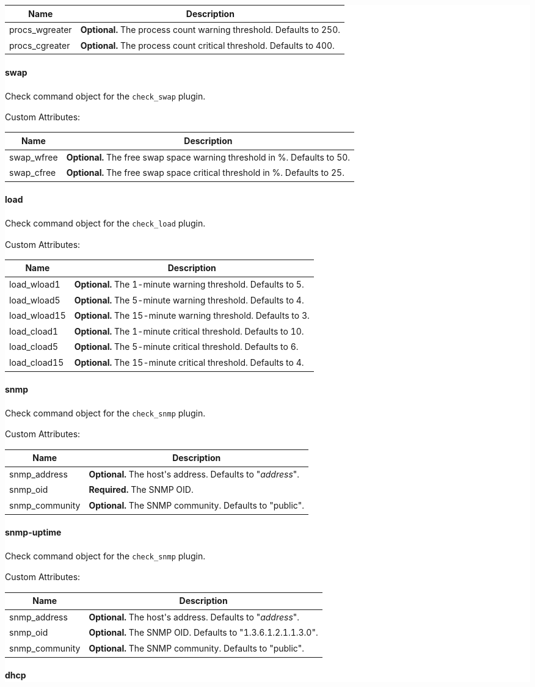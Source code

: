 Name            | Description
----------------|--------------
procs_wgreater  | **Optional.** The process count warning threshold. Defaults to 250.
procs_cgreater  | **Optional.** The process count critical threshold. Defaults to 400.

#### <a id="plugin-check-command-swap"></a> swap

Check command object for the `check_swap` plugin.

Custom Attributes:

Name            | Description
----------------|--------------
swap_wfree      | **Optional.** The free swap space warning threshold in %. Defaults to 50.
swap_cfree      | **Optional.** The free swap space critical threshold in %. Defaults to 25.

#### <a id="plugin-check-command-load"></a> load

Check command object for the `check_load` plugin.

Custom Attributes:

Name            | Description
----------------|--------------
load_wload1     | **Optional.** The 1-minute warning threshold. Defaults to 5.
load_wload5     | **Optional.** The 5-minute warning threshold. Defaults to 4.
load_wload15    | **Optional.** The 15-minute warning threshold. Defaults to 3.
load_cload1     | **Optional.** The 1-minute critical threshold. Defaults to 10.
load_cload5     | **Optional.** The 5-minute critical threshold. Defaults to 6.
load_cload15    | **Optional.** The 15-minute critical threshold. Defaults to 4.

#### <a id="plugin-check-command-snmp"></a> snmp

Check command object for the `check_snmp` plugin.

Custom Attributes:

Name            | Description
----------------|--------------
snmp_address    | **Optional.** The host's address. Defaults to "$address$".
snmp_oid        | **Required.** The SNMP OID.
snmp_community  | **Optional.** The SNMP community. Defaults to "public".

#### <a id="plugin-check-command-snmp-uptime"></a> snmp-uptime

Check command object for the `check_snmp` plugin.

Custom Attributes:

Name            | Description
----------------|--------------
snmp_address    | **Optional.** The host's address. Defaults to "$address$".
snmp_oid        | **Optional.** The SNMP OID. Defaults to "1.3.6.1.2.1.1.3.0".
snmp_community  | **Optional.** The SNMP community. Defaults to "public".

#### <a id="plugin-check-command-dhcp"></a> dhcp
